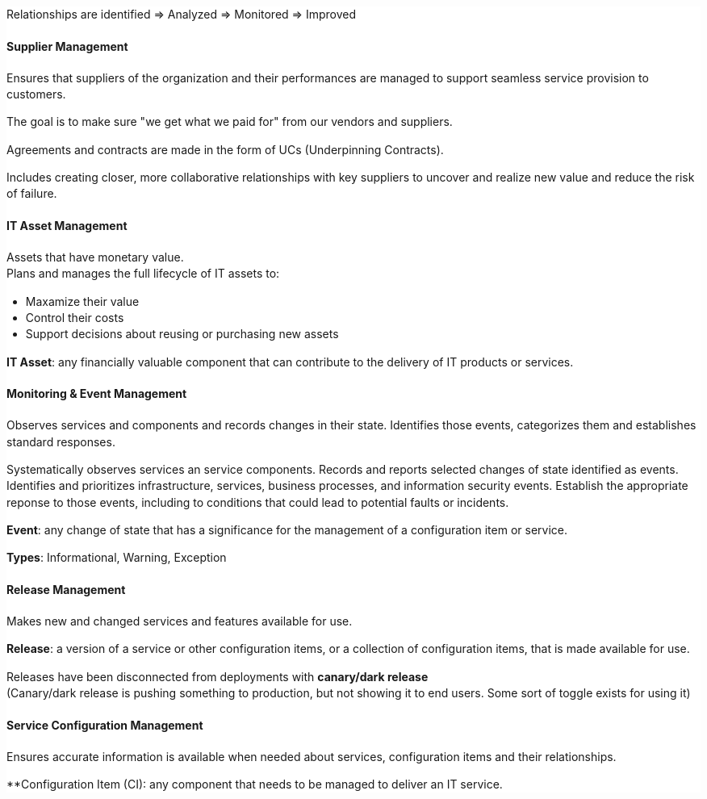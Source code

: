 Relationships are identified =\> Analyzed =\> Monitored =\> Improved  

#### Supplier Management  
Ensures that suppliers of the organization and their performances are managed 
to support seamless service provision to customers.  

The goal is to make sure "we get what we paid for" from our vendors and suppliers.  

Agreements and contracts are made in the form of UCs (Underpinning Contracts). 

Includes creating closer, more collaborative relationships with key 
suppliers to uncover and realize new value and reduce the risk of failure.  
 


#### IT Asset Management  
Assets that have monetary value.  
Plans and manages the full lifecycle of IT assets to:  
- Maxamize their value  
- Control their costs  
- Support decisions about reusing or purchasing new assets  

**IT Asset**: any financially valuable component that can contribute to the 
delivery of IT products or services.  

#### Monitoring & Event Management  
Observes services and components and records changes in their state. Identifies 
those events, categorizes them and establishes standard responses.  

Systematically observes services an service components. Records and reports selected changes 
of state identified as events.  
Identifies and prioritizes infrastructure, services, business processes, and 
information security events.  Establish the appropriate reponse to those events, 
including to conditions that could lead to potential faults or incidents.   

**Event**: any change of state that has a significance for the management of 
a configuration item or service.  

**Types**: Informational, Warning, Exception  

#### Release Management  
Makes new and changed services and features available for use.  

**Release**: a version of a service or other configuration items, or a collection of 
configuration items, that is made available for use.  

Releases have been disconnected from deployments with **canary/dark release**  
(Canary/dark release is pushing something to production, but not showing it to end users. Some sort of toggle exists for using it)  

#### Service Configuration Management  
Ensures accurate information is available when needed about services, configuration 
items and their relationships.  

**Configuration Item (CI): any component that needs to be managed to deliver an IT 
service.  
